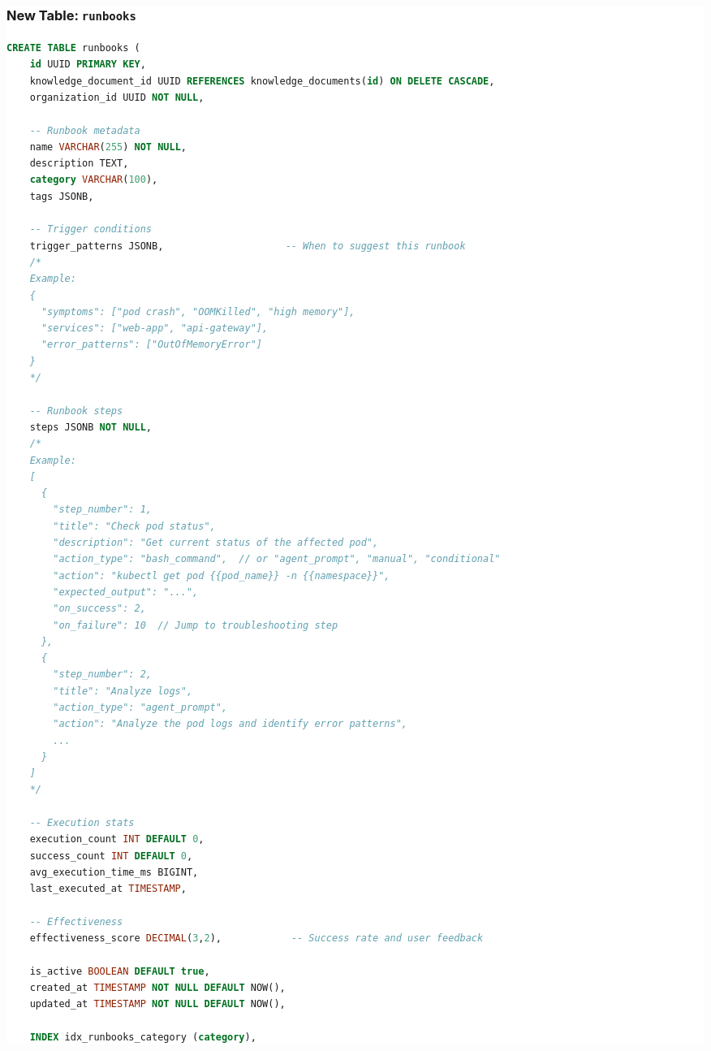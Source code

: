 ### New Table: `runbooks`
```sql
CREATE TABLE runbooks (
    id UUID PRIMARY KEY,
    knowledge_document_id UUID REFERENCES knowledge_documents(id) ON DELETE CASCADE,
    organization_id UUID NOT NULL,

    -- Runbook metadata
    name VARCHAR(255) NOT NULL,
    description TEXT,
    category VARCHAR(100),
    tags JSONB,

    -- Trigger conditions
    trigger_patterns JSONB,                     -- When to suggest this runbook
    /*
    Example:
    {
      "symptoms": ["pod crash", "OOMKilled", "high memory"],
      "services": ["web-app", "api-gateway"],
      "error_patterns": ["OutOfMemoryError"]
    }
    */

    -- Runbook steps
    steps JSONB NOT NULL,
    /*
    Example:
    [
      {
        "step_number": 1,
        "title": "Check pod status",
        "description": "Get current status of the affected pod",
        "action_type": "bash_command",  // or "agent_prompt", "manual", "conditional"
        "action": "kubectl get pod {{pod_name}} -n {{namespace}}",
        "expected_output": "...",
        "on_success": 2,
        "on_failure": 10  // Jump to troubleshooting step
      },
      {
        "step_number": 2,
        "title": "Analyze logs",
        "action_type": "agent_prompt",
        "action": "Analyze the pod logs and identify error patterns",
        ...
      }
    ]
    */

    -- Execution stats
    execution_count INT DEFAULT 0,
    success_count INT DEFAULT 0,
    avg_execution_time_ms BIGINT,
    last_executed_at TIMESTAMP,

    -- Effectiveness
    effectiveness_score DECIMAL(3,2),            -- Success rate and user feedback

    is_active BOOLEAN DEFAULT true,
    created_at TIMESTAMP NOT NULL DEFAULT NOW(),
    updated_at TIMESTAMP NOT NULL DEFAULT NOW(),

    INDEX idx_runbooks_category (category),
```